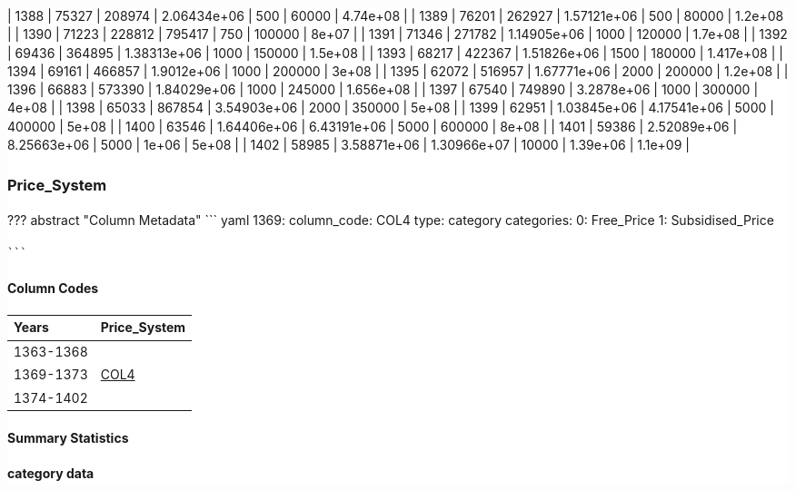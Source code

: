 |   1388 |   75327 | 208974           |          2.06434e+06 |       500 |  60000        |      4.74e+08   |
|   1389 |   76201 | 262927           |          1.57121e+06 |       500 |  80000        |      1.2e+08    |
|   1390 |   71223 | 228812           |     795417           |       750 | 100000        |      8e+07      |
|   1391 |   71346 | 271782           |          1.14905e+06 |      1000 | 120000        |      1.7e+08    |
|   1392 |   69436 | 364895           |          1.38313e+06 |      1000 | 150000        |      1.5e+08    |
|   1393 |   68217 | 422367           |          1.51826e+06 |      1500 | 180000        |      1.417e+08  |
|   1394 |   69161 | 466857           |          1.9012e+06  |      1000 | 200000        |      3e+08      |
|   1395 |   62072 | 516957           |          1.67771e+06 |      2000 | 200000        |      1.2e+08    |
|   1396 |   66883 | 573390           |          1.84029e+06 |      1000 | 245000        |      1.656e+08  |
|   1397 |   67540 | 749890           |          3.2878e+06  |      1000 | 300000        |      4e+08      |
|   1398 |   65033 | 867854           |          3.54903e+06 |      2000 | 350000        |      5e+08      |
|   1399 |   62951 |      1.03845e+06 |          4.17541e+06 |      5000 | 400000        |      5e+08      |
|   1400 |   63546 |      1.64406e+06 |          6.43191e+06 |      5000 | 600000        |      8e+08      |
|   1401 |   59386 |      2.52089e+06 |          8.25663e+06 |      5000 |      1e+06    |      5e+08      |
|   1402 |   58985 |      3.58871e+06 |          1.30966e+07 |     10000 |      1.39e+06 |      1.1e+09    |


### Price_System

??? abstract "Column Metadata"
    ``` yaml
    1369:
      column_code: COL4
      type: category
      categories:
        0: Free_Price
        1: Subsidised_Price
    
    ```
#### Column Codes

| Years     | Price_System                           |
|:----------|:---------------------------------------|
| 1363-1368 |                                        |
| 1369-1373 | [COL4](/HBSIR/tables/raw/medical#col4) |
| 1374-1402 |                                        |


#### Summary Statistics

**category data**

